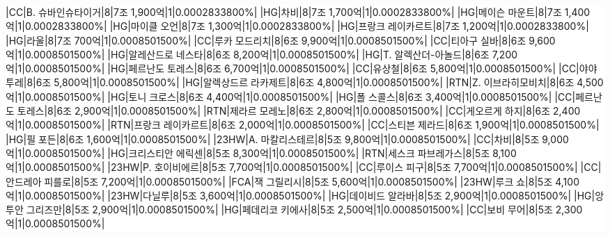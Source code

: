 |CC|B. 슈바인슈타이거|8|7조 1,900억|1|0.0002833800%|
|HG|차비|8|7조 1,700억|1|0.0002833800%|
|HG|메이슨 마운트|8|7조 1,400억|1|0.0002833800%|
|HG|마이클 오언|8|7조 1,300억|1|0.0002833800%|
|HG|프랑크 레이카르트|8|7조 1,200억|1|0.0002833800%|
|HG|라울|8|7조 700억|1|0.0008501500%|
|CC|루카 모드리치|8|6조 9,900억|1|0.0008501500%|
|CC|티아구 실바|8|6조 9,600억|1|0.0008501500%|
|HG|알레산드로 네스타|8|6조 8,200억|1|0.0008501500%|
|HG|T. 알렉산더-아놀드|8|6조 7,200억|1|0.0008501500%|
|HG|페르난도 토레스|8|6조 6,700억|1|0.0008501500%|
|CC|유상철|8|6조 5,800억|1|0.0008501500%|
|CC|야야 투레|8|6조 5,800억|1|0.0008501500%|
|HG|알렉상드르 라카제트|8|6조 4,800억|1|0.0008501500%|
|RTN|Z. 이브라히모비치|8|6조 4,500억|1|0.0008501500%|
|HG|토니 크로스|8|6조 4,400억|1|0.0008501500%|
|HG|폴 스콜스|8|6조 3,400억|1|0.0008501500%|
|CC|페르난도 토레스|8|6조 2,900억|1|0.0008501500%|
|RTN|제라르 모레노|8|6조 2,800억|1|0.0008501500%|
|CC|게오르게 하지|8|6조 2,400억|1|0.0008501500%|
|RTN|프랑크 레이카르트|8|6조 2,000억|1|0.0008501500%|
|CC|스티븐 제라드|8|6조 1,900억|1|0.0008501500%|
|HG|필 포든|8|6조 1,600억|1|0.0008501500%|
|23HW|A. 마칼리스테르|8|5조 9,800억|1|0.0008501500%|
|CC|차비|8|5조 9,000억|1|0.0008501500%|
|HG|크리스티안 에릭센|8|5조 8,300억|1|0.0008501500%|
|RTN|세스크 파브레가스|8|5조 8,100억|1|0.0008501500%|
|23HW|P. 호이비에르|8|5조 7,700억|1|0.0008501500%|
|CC|루이스 피구|8|5조 7,700억|1|0.0008501500%|
|CC|안드레아 피를로|8|5조 7,200억|1|0.0008501500%|
|FCA|잭 그릴리시|8|5조 5,600억|1|0.0008501500%|
|23HW|루크 쇼|8|5조 4,100억|1|0.0008501500%|
|23HW|다닐루|8|5조 3,600억|1|0.0008501500%|
|HG|데이비드 알라바|8|5조 2,900억|1|0.0008501500%|
|HG|앙투안 그리즈만|8|5조 2,900억|1|0.0008501500%|
|HG|페데리코 키에사|8|5조 2,500억|1|0.0008501500%|
|CC|보비 무어|8|5조 2,300억|1|0.0008501500%|